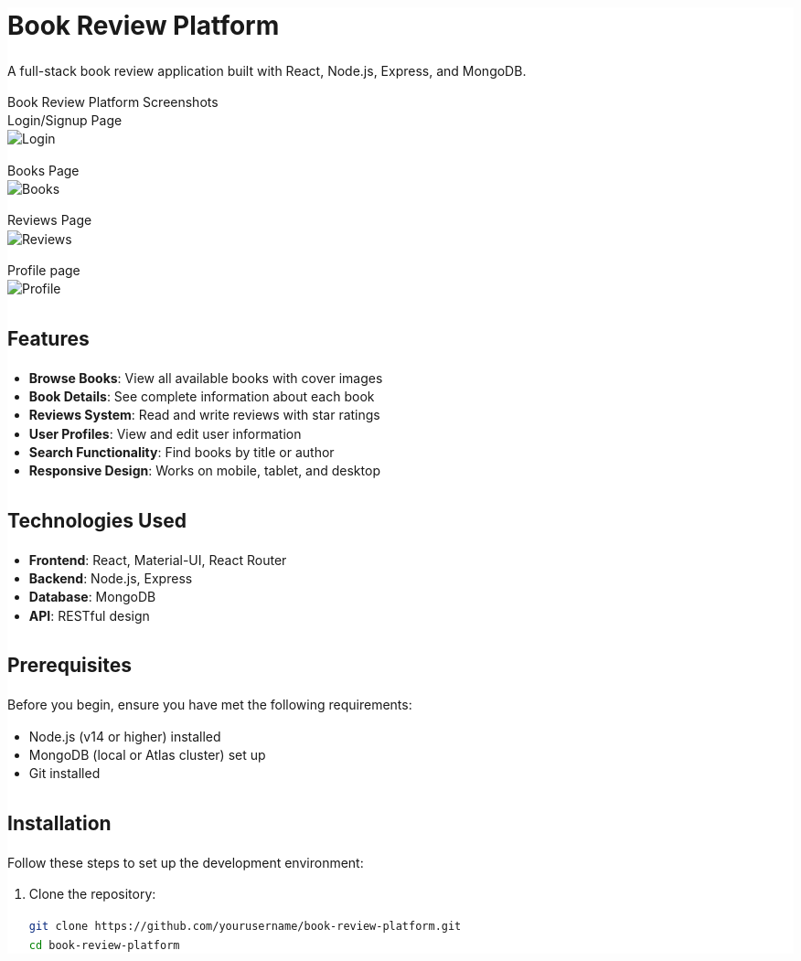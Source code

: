 # Book Review Platform

A full-stack book review application built with React, Node.js, Express, and MongoDB.

Book Review Platform Screenshots <br>
Login/Signup Page <br>
<img src="https://github.com/user-attachments/assets/47d43f5f-e064-48bb-b157-9be09d807f91" alt="Login" width="400" height="300">

Books Page <br>
<img src="https://github.com/user-attachments/assets/48f74e73-7092-4853-930a-3ee0282524e2" alt="Books" width="400" height="300">

Reviews Page <br>
<img src="https://github.com/user-attachments/assets/53725109-6cd1-42dc-8dfb-a1518c088c2a" alt="Reviews" width="400" height="300">

Profile page <br>
<img src="https://github.com/user-attachments/assets/5cb01893-39e8-439f-92fd-dcdfafce65b1" alt="Profile" width="400" height="300">


## Features

- **Browse Books**: View all available books with cover images
- **Book Details**: See complete information about each book
- **Reviews System**: Read and write reviews with star ratings
- **User Profiles**: View and edit user information
- **Search Functionality**: Find books by title or author
- **Responsive Design**: Works on mobile, tablet, and desktop

## Technologies Used

- **Frontend**: React, Material-UI, React Router
- **Backend**: Node.js, Express
- **Database**: MongoDB
- **API**: RESTful design

## Prerequisites

Before you begin, ensure you have met the following requirements:

- Node.js (v14 or higher) installed
- MongoDB (local or Atlas cluster) set up
- Git installed

## Installation

Follow these steps to set up the development environment:

1. Clone the repository:
   ```bash
   git clone https://github.com/yourusername/book-review-platform.git
   cd book-review-platform
   ```
